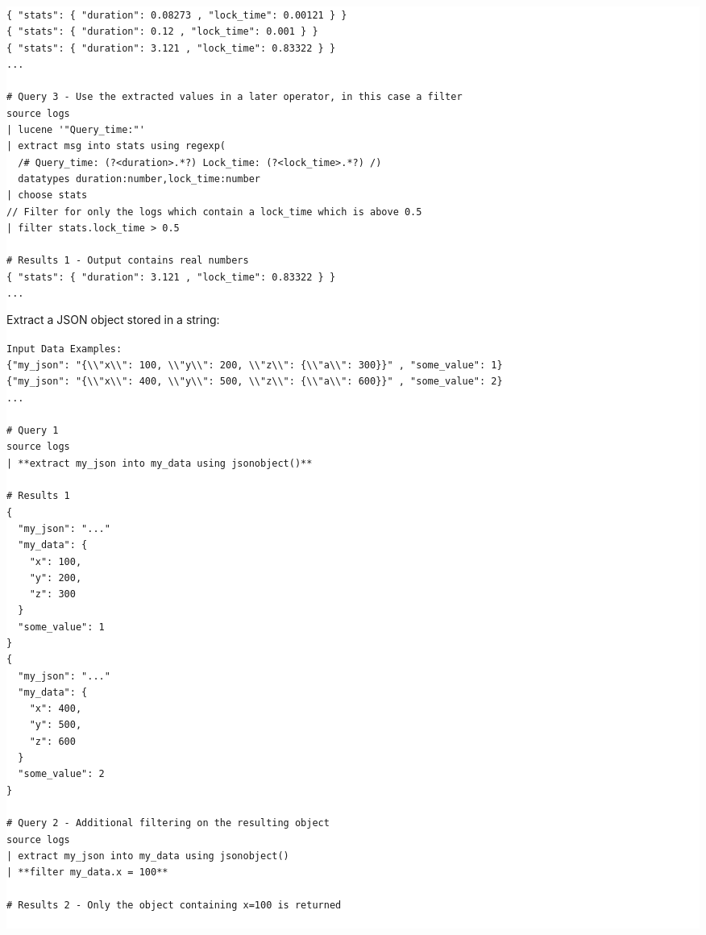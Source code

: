 ```
{ "stats": { "duration": 0.08273 , "lock_time": 0.00121 } }
{ "stats": { "duration": 0.12 , "lock_time": 0.001 } }
{ "stats": { "duration": 3.121 , "lock_time": 0.83322 } }
...

# Query 3 - Use the extracted values in a later operator, in this case a filter
source logs 
| lucene '"Query_time:"' 
| extract msg into stats using regexp(
  /# Query_time: (?<duration>.*?) Lock_time: (?<lock_time>.*?) /) 
  datatypes duration:number,lock_time:number
| choose stats
// Filter for only the logs which contain a lock_time which is above 0.5
| filter stats.lock_time > 0.5

# Results 1 - Output contains real numbers
{ "stats": { "duration": 3.121 , "lock_time": 0.83322 } }
...

```

Extract a JSON object stored in a string:

```
Input Data Examples:
{"my_json": "{\\"x\\": 100, \\"y\\": 200, \\"z\\": {\\"a\\": 300}}" , "some_value": 1}
{"my_json": "{\\"x\\": 400, \\"y\\": 500, \\"z\\": {\\"a\\": 600}}" , "some_value": 2}
...

# Query 1
source logs
| **extract my_json into my_data using jsonobject()**

# Results 1
{ 
  "my_json": "..."
  "my_data": {
    "x": 100,
    "y": 200,
    "z": 300
  }
  "some_value": 1
}
{
  "my_json": "..."
  "my_data": {
    "x": 400,
    "y": 500,
    "z": 600
  }
  "some_value": 2
}

# Query 2 - Additional filtering on the resulting object
source logs
| extract my_json into my_data using jsonobject()
| **filter my_data.x = 100**

# Results 2 - Only the object containing x=100 is returned


```
